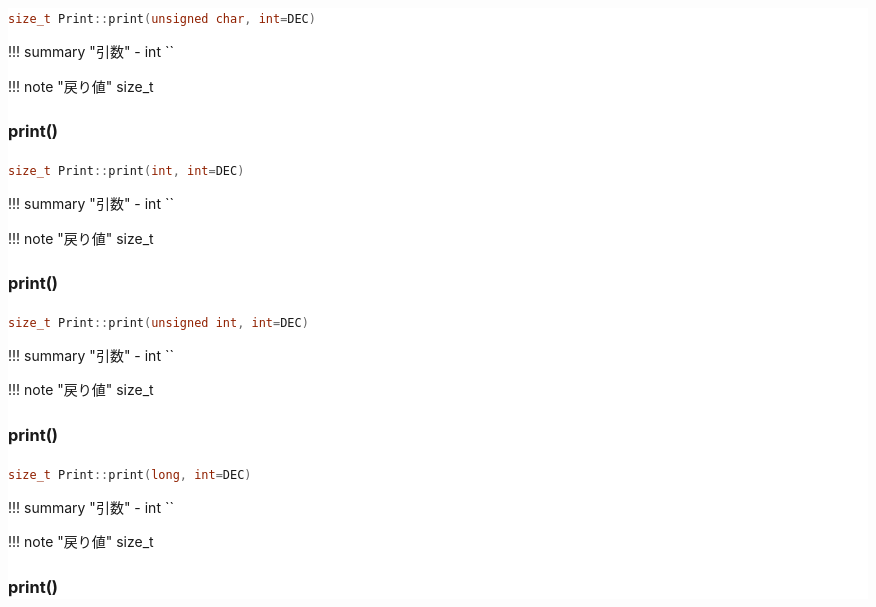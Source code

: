 
```c
size_t Print::print(unsigned char, int=DEC)
```

!!! summary "引数"
	- int `` 

!!! note "戻り値"
	size_t



### print()



```c
size_t Print::print(int, int=DEC)
```

!!! summary "引数"
	- int `` 

!!! note "戻り値"
	size_t



### print()



```c
size_t Print::print(unsigned int, int=DEC)
```

!!! summary "引数"
	- int `` 

!!! note "戻り値"
	size_t



### print()



```c
size_t Print::print(long, int=DEC)
```

!!! summary "引数"
	- int `` 

!!! note "戻り値"
	size_t



### print()

